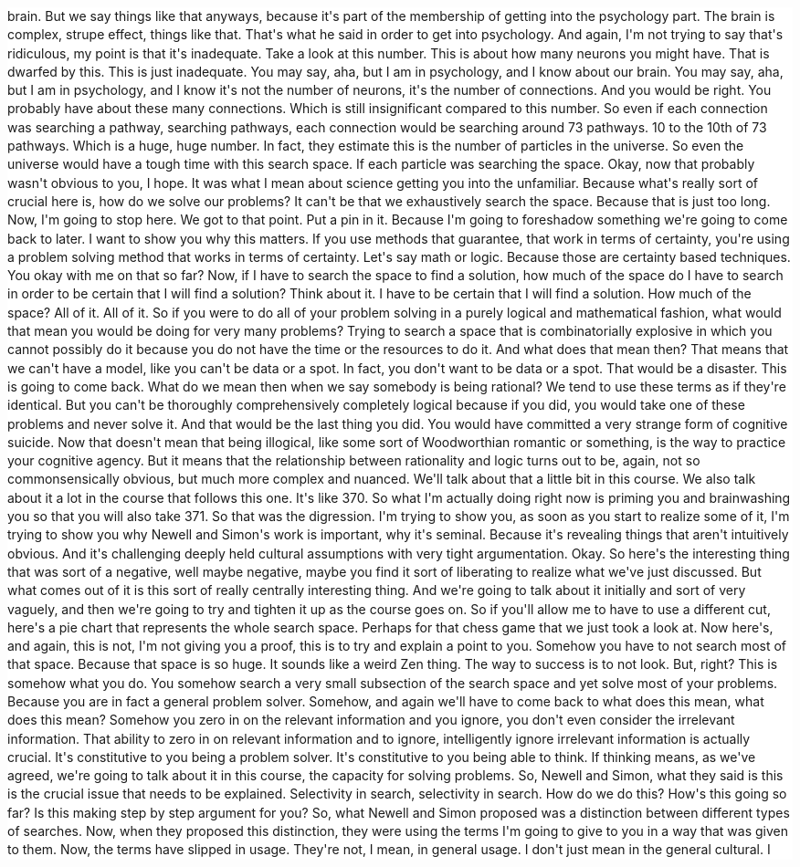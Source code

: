 brain. But we say things like that anyways, because it's part of the membership of getting into the psychology part. The brain is complex, strupe effect, things like that. That's what he said in order to get into psychology. And again, I'm not trying to say that's ridiculous, my point is that it's inadequate. Take a look at this number. This is about how many neurons you might have. That is dwarfed by this. This is just inadequate. You may say, aha, but I am in psychology, and I know about our brain. You may say, aha, but I am in psychology, and I know it's not the number of neurons, it's the number of connections. And you would be right. You probably have about these many connections. Which is still insignificant compared to this number. So even if each connection was searching a pathway, searching pathways, each connection would be searching around 73 pathways. 10 to the 10th of 73 pathways. Which is a huge, huge number. In fact, they estimate this is the number of particles in the universe. So even the universe would have a tough time with this search space. If each particle was searching the space. Okay, now that probably wasn't obvious to you, I hope. It was what I mean about science getting you into the unfamiliar. Because what's really sort of crucial here is, how do we solve our problems? It can't be that we exhaustively search the space. Because that is just too long. Now, I'm going to stop here. We got to that point. Put a pin in it. Because I'm going to foreshadow something we're going to come back to later. I want to show you why this matters. If you use methods that guarantee, that work in terms of certainty, you're using a problem solving method that works in terms of certainty. Let's say math or logic. Because those are certainty based techniques. You okay with me on that so far? Now, if I have to search the space to find a solution, how much of the space do I have to search in order to be certain that I will find a solution? Think about it. I have to be certain that I will find a solution. How much of the space? All of it. All of it. So if you were to do all of your problem solving in a purely logical and mathematical fashion, what would that mean you would be doing for very many problems? Trying to search a space that is combinatorially explosive in which you cannot possibly do it because you do not have the time or the resources to do it. And what does that mean then? That means that we can't have a model, like you can't be data or a spot. In fact, you don't want to be data or a spot. That would be a disaster. This is going to come back. What do we mean then when we say somebody is being rational? We tend to use these terms as if they're identical. But you can't be thoroughly comprehensively completely logical because if you did, you would take one of these problems and never solve it. And that would be the last thing you did. You would have committed a very strange form of cognitive suicide. Now that doesn't mean that being illogical, like some sort of Woodworthian romantic or something, is the way to practice your cognitive agency. But it means that the relationship between rationality and logic turns out to be, again, not so commonsensically obvious, but much more complex and nuanced. We'll talk about that a little bit in this course. We also talk about it a lot in the course that follows this one. It's like 370. So what I'm actually doing right now is priming you and brainwashing you so that you will also take 371. So that was the digression. I'm trying to show you, as soon as you start to realize some of it, I'm trying to show you why Newell and Simon's work is important, why it's seminal. Because it's revealing things that aren't intuitively obvious. And it's challenging deeply held cultural assumptions with very tight argumentation. Okay. So here's the interesting thing that was sort of a negative, well maybe negative, maybe you find it sort of liberating to realize what we've just discussed. But what comes out of it is this sort of really centrally interesting thing. And we're going to talk about it initially and sort of very vaguely, and then we're going to try and tighten it up as the course goes on. So if you'll allow me to have to use a different cut, here's a pie chart that represents the whole search space. Perhaps for that chess game that we just took a look at. Now here's, and again, this is not, I'm not giving you a proof, this is to try and explain a point to you. Somehow you have to not search most of that space. Because that space is so huge. It sounds like a weird Zen thing. The way to success is to not look. But, right? This is somehow what you do. You somehow search a very small subsection of the search space and yet solve most of your problems. Because you are in fact a general problem solver. Somehow, and again we'll have to come back to what does this mean, what does this mean? Somehow you zero in on the relevant information and you ignore, you don't even consider the irrelevant information. That ability to zero in on relevant information and to ignore, intelligently ignore irrelevant information is actually crucial. It's constitutive to you being a problem solver. It's constitutive to you being able to think. If thinking means, as we've agreed, we're going to talk about it in this course, the capacity for solving problems. So, Newell and Simon, what they said is this is the crucial issue that needs to be explained. Selectivity in search, selectivity in search. How do we do this? How's this going so far? Is this making step by step argument for you? So, what Newell and Simon proposed was a distinction between different types of searches. Now, when they proposed this distinction, they were using the terms I'm going to give to you in a way that was given to them. Now, the terms have slipped in usage. They're not, I mean, in general usage. I don't just mean in the general cultural. I
